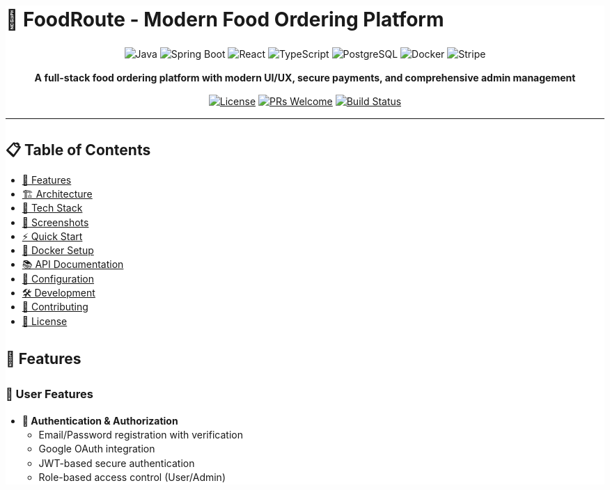 # 🍔 FoodRoute - Modern Food Ordering Platform

<div align="center">
  <img src="https://img.shields.io/badge/Java-ED8B00?style=for-the-badge&logo=openjdk&logoColor=white" alt="Java">
  <img src="https://img.shields.io/badge/Spring_Boot-6DB33F?style=for-the-badge&logo=spring-boot&logoColor=white" alt="Spring Boot">
  <img src="https://img.shields.io/badge/React-20232A?style=for-the-badge&logo=react&logoColor=61DAFB" alt="React">
  <img src="https://img.shields.io/badge/TypeScript-007ACC?style=for-the-badge&logo=typescript&logoColor=white" alt="TypeScript">
  <img src="https://img.shields.io/badge/PostgreSQL-316192?style=for-the-badge&logo=postgresql&logoColor=white" alt="PostgreSQL">
  <img src="https://img.shields.io/badge/Docker-2496ED?style=for-the-badge&logo=docker&logoColor=white" alt="Docker">
  <img src="https://img.shields.io/badge/Stripe-626CD9?style=for-the-badge&logo=Stripe&logoColor=white" alt="Stripe">
</div>

<div align="center">
  <p><strong>A full-stack food ordering platform with modern UI/UX, secure payments, and comprehensive admin management</strong></p>
  
  [![License](https://img.shields.io/badge/License-MIT-blue.svg)](LICENSE)
  [![PRs Welcome](https://img.shields.io/badge/PRs-welcome-brightgreen.svg?style=flat-square)](CONTRIBUTING.md)
  [![Build Status](https://img.shields.io/badge/build-passing-brightgreen.svg)](https://github.com/yourusername/foodRoute/actions)
</div>

---

## 📋 Table of Contents

- [🌟 Features](#-features)
- [🏗️ Architecture](#️-architecture)
- [🚀 Tech Stack](#-tech-stack)
- [📱 Screenshots](#-screenshots)
- [⚡ Quick Start](#-quick-start)
- [🐳 Docker Setup](#-docker-setup)
- [📚 API Documentation](#-api-documentation)
- [🔧 Configuration](#-configuration)
- [🛠️ Development](#️-development)
- [🤝 Contributing](#-contributing)
- [📄 License](#-license)

## 🌟 Features

### 👤 User Features
- **🔐 Authentication & Authorization**
  - Email/Password registration with verification
  - Google OAuth integration
  - JWT-based secure authentication
  - Role-based access control (User/Admin)
